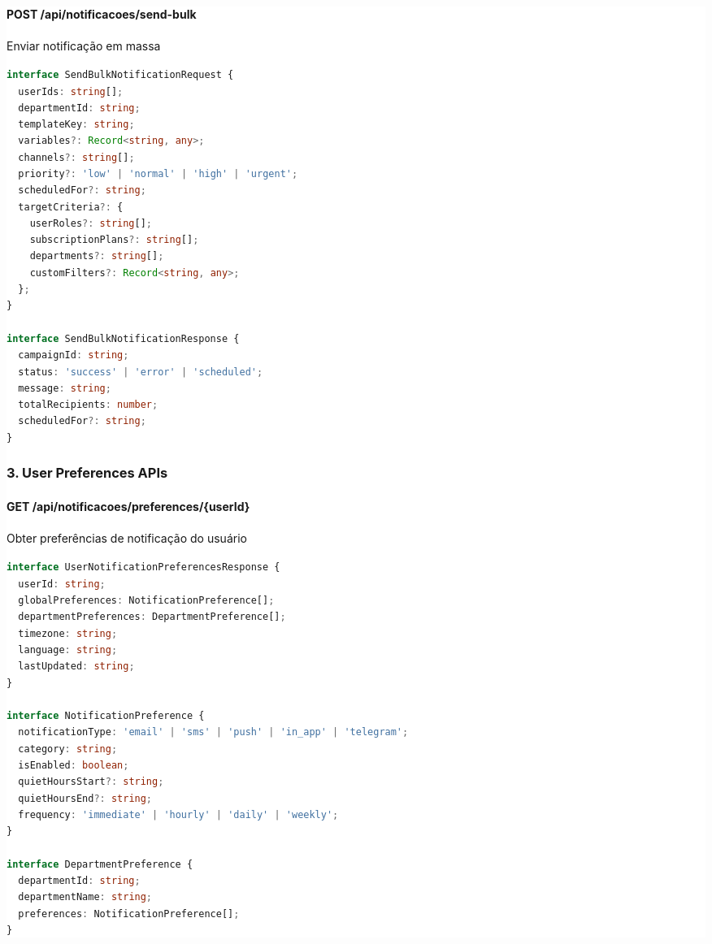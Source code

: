 #### POST /api/notificacoes/send-bulk
Enviar notificação em massa

```typescript
interface SendBulkNotificationRequest {
  userIds: string[];
  departmentId: string;
  templateKey: string;
  variables?: Record<string, any>;
  channels?: string[];
  priority?: 'low' | 'normal' | 'high' | 'urgent';
  scheduledFor?: string;
  targetCriteria?: {
    userRoles?: string[];
    subscriptionPlans?: string[];
    departments?: string[];
    customFilters?: Record<string, any>;
  };
}

interface SendBulkNotificationResponse {
  campaignId: string;
  status: 'success' | 'error' | 'scheduled';
  message: string;
  totalRecipients: number;
  scheduledFor?: string;
}
```

### 3. User Preferences APIs

#### GET /api/notificacoes/preferences/{userId}
Obter preferências de notificação do usuário

```typescript
interface UserNotificationPreferencesResponse {
  userId: string;
  globalPreferences: NotificationPreference[];
  departmentPreferences: DepartmentPreference[];
  timezone: string;
  language: string;
  lastUpdated: string;
}

interface NotificationPreference {
  notificationType: 'email' | 'sms' | 'push' | 'in_app' | 'telegram';
  category: string;
  isEnabled: boolean;
  quietHoursStart?: string;
  quietHoursEnd?: string;
  frequency: 'immediate' | 'hourly' | 'daily' | 'weekly';
}

interface DepartmentPreference {
  departmentId: string;
  departmentName: string;
  preferences: NotificationPreference[];
}
```
